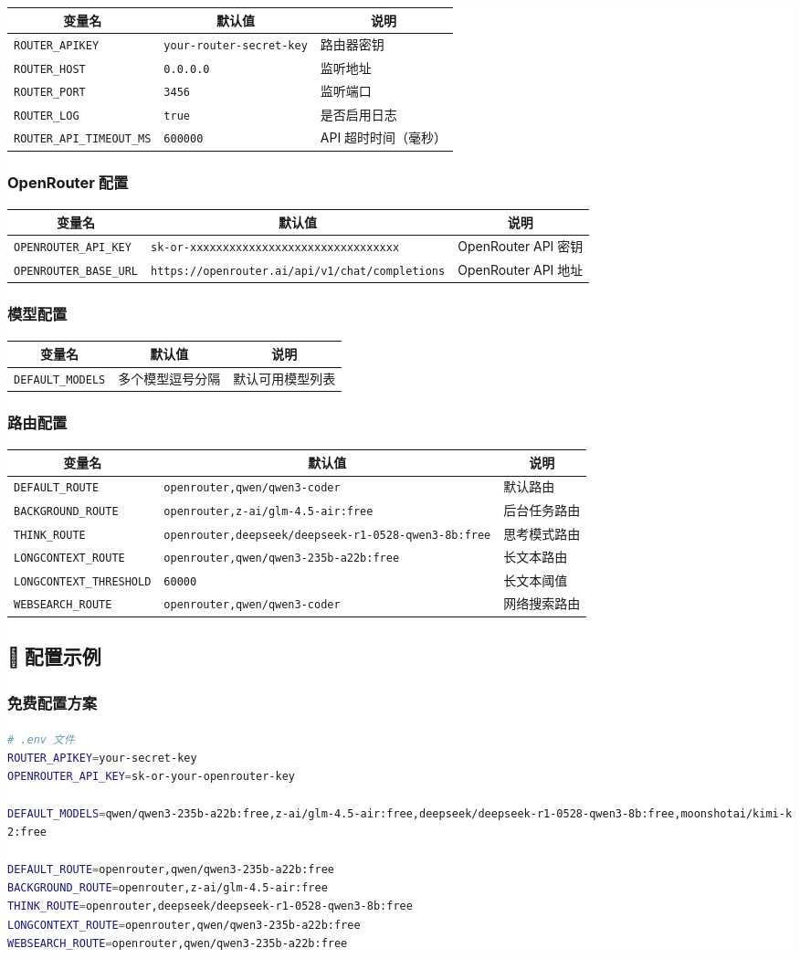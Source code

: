 | 变量名 | 默认值 | 说明 |
|--------|--------|------|
| `ROUTER_APIKEY` | `your-router-secret-key` | 路由器密钥 |
| `ROUTER_HOST` | `0.0.0.0` | 监听地址 |
| `ROUTER_PORT` | `3456` | 监听端口 |
| `ROUTER_LOG` | `true` | 是否启用日志 |
| `ROUTER_API_TIMEOUT_MS` | `600000` | API 超时时间（毫秒） |

### OpenRouter 配置

| 变量名 | 默认值 | 说明 |
|--------|--------|------|
| `OPENROUTER_API_KEY` | `sk-or-xxxxxxxxxxxxxxxxxxxxxxxxxxxxxxxx` | OpenRouter API 密钥 |
| `OPENROUTER_BASE_URL` | `https://openrouter.ai/api/v1/chat/completions` | OpenRouter API 地址 |

### 模型配置

| 变量名 | 默认值 | 说明 |
|--------|--------|------|
| `DEFAULT_MODELS` | 多个模型逗号分隔 | 默认可用模型列表 |

### 路由配置

| 变量名 | 默认值 | 说明 |
|--------|--------|------|
| `DEFAULT_ROUTE` | `openrouter,qwen/qwen3-coder` | 默认路由 |
| `BACKGROUND_ROUTE` | `openrouter,z-ai/glm-4.5-air:free` | 后台任务路由 |
| `THINK_ROUTE` | `openrouter,deepseek/deepseek-r1-0528-qwen3-8b:free` | 思考模式路由 |
| `LONGCONTEXT_ROUTE` | `openrouter,qwen/qwen3-235b-a22b:free` | 长文本路由 |
| `LONGCONTEXT_THRESHOLD` | `60000` | 长文本阈值 |
| `WEBSEARCH_ROUTE` | `openrouter,qwen/qwen3-coder` | 网络搜索路由 |

## 🎯 配置示例

### 免费配置方案

```bash
# .env 文件
ROUTER_APIKEY=your-secret-key
OPENROUTER_API_KEY=sk-or-your-openrouter-key

DEFAULT_MODELS=qwen/qwen3-235b-a22b:free,z-ai/glm-4.5-air:free,deepseek/deepseek-r1-0528-qwen3-8b:free,moonshotai/kimi-k2:free

DEFAULT_ROUTE=openrouter,qwen/qwen3-235b-a22b:free
BACKGROUND_ROUTE=openrouter,z-ai/glm-4.5-air:free
THINK_ROUTE=openrouter,deepseek/deepseek-r1-0528-qwen3-8b:free
LONGCONTEXT_ROUTE=openrouter,qwen/qwen3-235b-a22b:free
WEBSEARCH_ROUTE=openrouter,qwen/qwen3-235b-a22b:free
```
